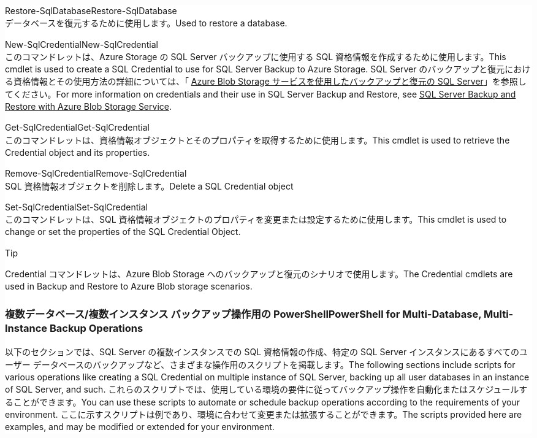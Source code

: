  <span data-ttu-id="eb670-109">Restore-SqlDatabase</span><span class="sxs-lookup"><span data-stu-id="eb670-109">Restore-SqlDatabase</span></span>  
 <span data-ttu-id="eb670-110">データベースを復元するために使用します。</span><span class="sxs-lookup"><span data-stu-id="eb670-110">Used to restore a database.</span></span>  
  
 <span data-ttu-id="eb670-111">New-SqlCredential</span><span class="sxs-lookup"><span data-stu-id="eb670-111">New-SqlCredential</span></span>  
 <span data-ttu-id="eb670-112">このコマンドレットは、Azure Storage の SQL Server バックアップに使用する SQL 資格情報を作成するために使用します。</span><span class="sxs-lookup"><span data-stu-id="eb670-112">This cmdlet is used to create a SQL Credential to use for SQL Server Backup to Azure Storage.</span></span> <span data-ttu-id="eb670-113">SQL Server のバックアップと復元における資格情報とその使用方法の詳細については、「 [Azure Blob Storage サービスを使用したバックアップと復元の SQL Server](sql-server-backup-and-restore-with-microsoft-azure-blob-storage-service.md)」を参照してください。</span><span class="sxs-lookup"><span data-stu-id="eb670-113">For more information on credentials and their use in SQL Server Backup and Restore, see [SQL Server Backup and Restore with Azure Blob Storage Service](sql-server-backup-and-restore-with-microsoft-azure-blob-storage-service.md).</span></span>  
  
 <span data-ttu-id="eb670-114">Get-SqlCredential</span><span class="sxs-lookup"><span data-stu-id="eb670-114">Get-SqlCredential</span></span>  
 <span data-ttu-id="eb670-115">このコマンドレットは、資格情報オブジェクトとそのプロパティを取得するために使用します。</span><span class="sxs-lookup"><span data-stu-id="eb670-115">This cmdlet is used to retrieve the Credential object and its properties.</span></span>  
  
 <span data-ttu-id="eb670-116">Remove-SqlCredential</span><span class="sxs-lookup"><span data-stu-id="eb670-116">Remove-SqlCredential</span></span>  
 <span data-ttu-id="eb670-117">SQL 資格情報オブジェクトを削除します。</span><span class="sxs-lookup"><span data-stu-id="eb670-117">Delete a SQL Credential object</span></span>  
  
 <span data-ttu-id="eb670-118">Set-SqlCredential</span><span class="sxs-lookup"><span data-stu-id="eb670-118">Set-SqlCredential</span></span>  
 <span data-ttu-id="eb670-119">このコマンドレットは、SQL 資格情報オブジェクトのプロパティを変更または設定するために使用します。</span><span class="sxs-lookup"><span data-stu-id="eb670-119">This cmdlet is used to change or set the properties of the SQL Credential Object.</span></span>  
  
> [!TIP]  
>  <span data-ttu-id="eb670-120">Credential コマンドレットは、Azure Blob Storage へのバックアップと復元のシナリオで使用します。</span><span class="sxs-lookup"><span data-stu-id="eb670-120">The Credential cmdlets are used in Backup and Restore to Azure Blob storage scenarios.</span></span>  
  
### <a name="powershell-for-multi-database-multi-instance-backup-operations"></a><span data-ttu-id="eb670-121">複数データベース/複数インスタンス バックアップ操作用の PowerShell</span><span class="sxs-lookup"><span data-stu-id="eb670-121">PowerShell for Multi-Database, Multi-Instance Backup Operations</span></span>  
 <span data-ttu-id="eb670-122">以下のセクションでは、SQL Server の複数インスタンスでの SQL 資格情報の作成、特定の SQL Server インスタンスにあるすべてのユーザー データベースのバックアップなど、さまざまな操作用のスクリプトを掲載します。</span><span class="sxs-lookup"><span data-stu-id="eb670-122">The following sections include scripts for various operations like creating a SQL Credential on multiple instance of SQL Server, backing up all user databases in an instance of SQL Server, and such.</span></span> <span data-ttu-id="eb670-123">これらのスクリプトでは、使用している環境の要件に従ってバックアップ操作を自動化またはスケジュールすることができます。</span><span class="sxs-lookup"><span data-stu-id="eb670-123">You can use these scripts to automate or schedule backup operations according to the requirements of your environment.</span></span> <span data-ttu-id="eb670-124">ここに示すスクリプトは例であり、環境に合わせて変更または拡張することができます。</span><span class="sxs-lookup"><span data-stu-id="eb670-124">The scripts provided here are examples, and may be modified or extended for your environment.</span></span>  
  